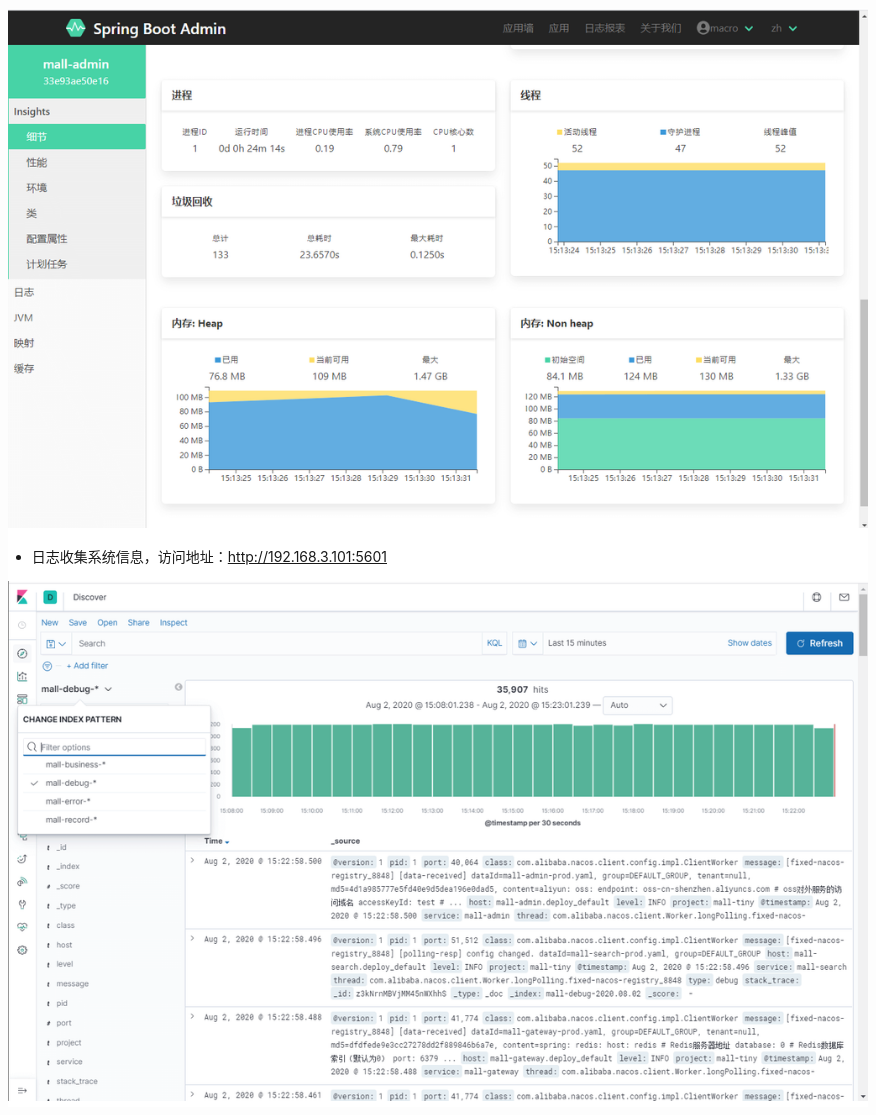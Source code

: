 ![](../images/mall_swarm_jks_17.png)

- 日志收集系统信息，访问地址：http://192.168.3.101:5601

![](../images/mall_swarm_jks_18.png)
